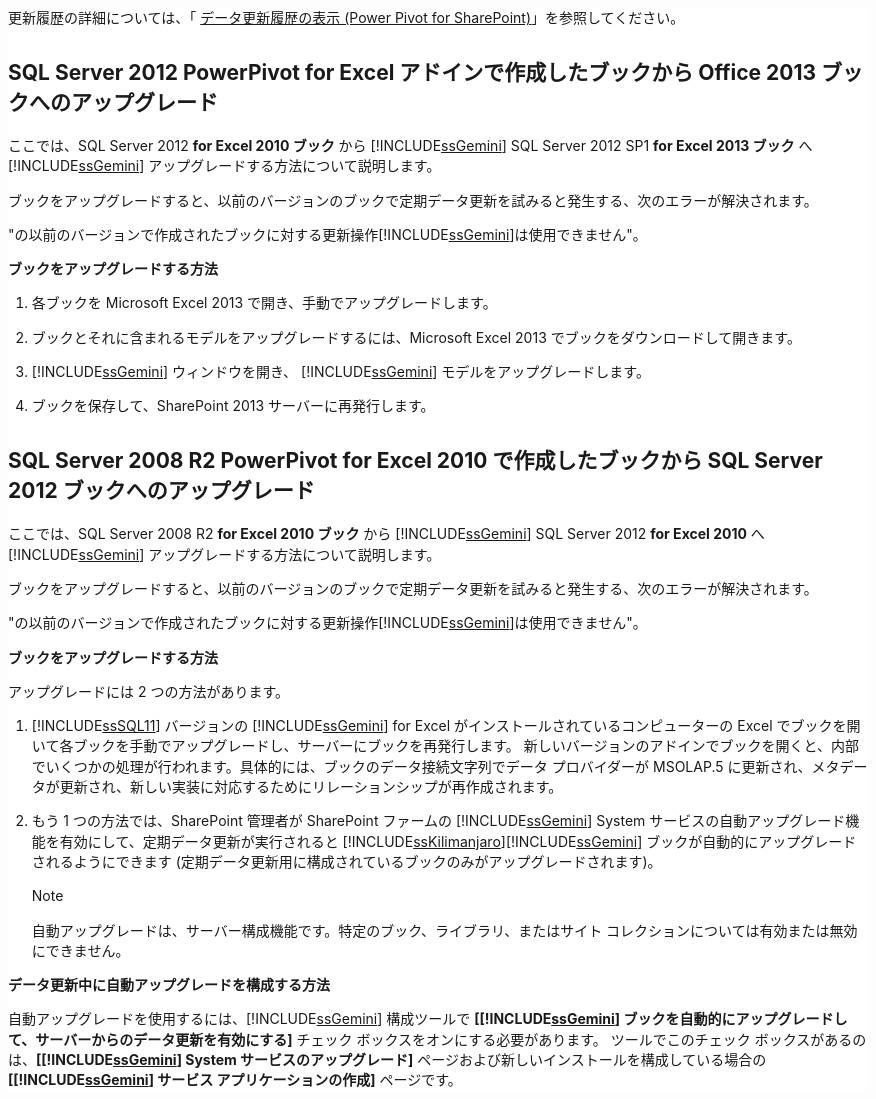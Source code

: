  更新履歴の詳細については、「 [データ更新履歴の表示 &#40;Power Pivot for SharePoint&#41;](../../../analysis-services/power-pivot-sharepoint/view-data-refresh-history-power-pivot-for-sharepoint.md)」を参照してください。  
  
##  <a name="bkmk_to_2012sp1_from_2012"></a> SQL Server 2012 PowerPivot for Excel アドインで作成したブックから Office 2013 ブックへのアップグレード  
 ここでは、SQL Server 2012 **for Excel 2010 ブック** から [!INCLUDE[ssGemini](../../../includes/ssgemini-md.md)] SQL Server 2012 SP1 **for Excel 2013 ブック** へ [!INCLUDE[ssGemini](../../../includes/ssgemini-md.md)] アップグレードする方法について説明します。  
  
 ブックをアップグレードすると、以前のバージョンのブックで定期データ更新を試みると発生する、次のエラーが解決されます。  
  
 "の以前のバージョンで作成されたブックに対する更新操作[!INCLUDE[ssGemini](../../../includes/ssgemini-md.md)]は使用できません"。  
  
 **ブックをアップグレードする方法**  
  
1.  各ブックを Microsoft Excel 2013 で開き、手動でアップグレードします。  
  
2.  ブックとそれに含まれるモデルをアップグレードするには、Microsoft Excel 2013 でブックをダウンロードして開きます。  
  
3.  [!INCLUDE[ssGemini](../../../includes/ssgemini-md.md)] ウィンドウを開き、 [!INCLUDE[ssGemini](../../../includes/ssgemini-md.md)] モデルをアップグレードします。  
  
4.  ブックを保存して、SharePoint 2013 サーバーに再発行します。  
  
##  <a name="bkmk_to_2012_from_2008R2"></a> SQL Server 2008 R2 PowerPivot for Excel 2010 で作成したブックから SQL Server 2012 ブックへのアップグレード  
 ここでは、SQL Server 2008 R2 **for Excel 2010 ブック** から [!INCLUDE[ssGemini](../../../includes/ssgemini-md.md)] SQL Server 2012 **for Excel 2010** へ [!INCLUDE[ssGemini](../../../includes/ssgemini-md.md)] アップグレードする方法について説明します。  
  
 ブックをアップグレードすると、以前のバージョンのブックで定期データ更新を試みると発生する、次のエラーが解決されます。  
  
 "の以前のバージョンで作成されたブックに対する更新操作[!INCLUDE[ssGemini](../../../includes/ssgemini-md.md)]は使用できません"。  
  
 **ブックをアップグレードする方法**  
  
 アップグレードには 2 つの方法があります。  
  
1.  [!INCLUDE[ssSQL11](../../../includes/sssql11-md.md)] バージョンの [!INCLUDE[ssGemini](../../../includes/ssgemini-md.md)] for Excel がインストールされているコンピューターの Excel でブックを開いて各ブックを手動でアップグレードし、サーバーにブックを再発行します。 新しいバージョンのアドインでブックを開くと、内部でいくつかの処理が行われます。具体的には、ブックのデータ接続文字列でデータ プロバイダーが MSOLAP.5 に更新され、メタデータが更新され、新しい実装に対応するためにリレーションシップが再作成されます。  
  
2.  もう 1 つの方法では、SharePoint 管理者が SharePoint ファームの [!INCLUDE[ssGemini](../../../includes/ssgemini-md.md)] System サービスの自動アップグレード機能を有効にして、定期データ更新が実行されると [!INCLUDE[ssKilimanjaro](../../../includes/sskilimanjaro-md.md)][!INCLUDE[ssGemini](../../../includes/ssgemini-md.md)] ブックが自動的にアップグレードされるようにできます (定期データ更新用に構成されているブックのみがアップグレードされます)。  
  
    > [!NOTE]  
    >  自動アップグレードは、サーバー構成機能です。特定のブック、ライブラリ、またはサイト コレクションについては有効または無効にできません。  
  
 **データ更新中に自動アップグレードを構成する方法**  
  
 自動アップグレードを使用するには、[!INCLUDE[ssGemini](../../../includes/ssgemini-md.md)] 構成ツールで **[[!INCLUDE[ssGemini](../../../includes/ssgemini-md.md)] ブックを自動的にアップグレードして、サーバーからのデータ更新を有効にする]** チェック ボックスをオンにする必要があります。 ツールでこのチェック ボックスがあるのは、**[[!INCLUDE[ssGemini](../../../includes/ssgemini-md.md)] System サービスのアップグレード]** ページおよび新しいインストールを構成している場合の **[[!INCLUDE[ssGemini](../../../includes/ssgemini-md.md)] サービス アプリケーションの作成]** ページです。  
  